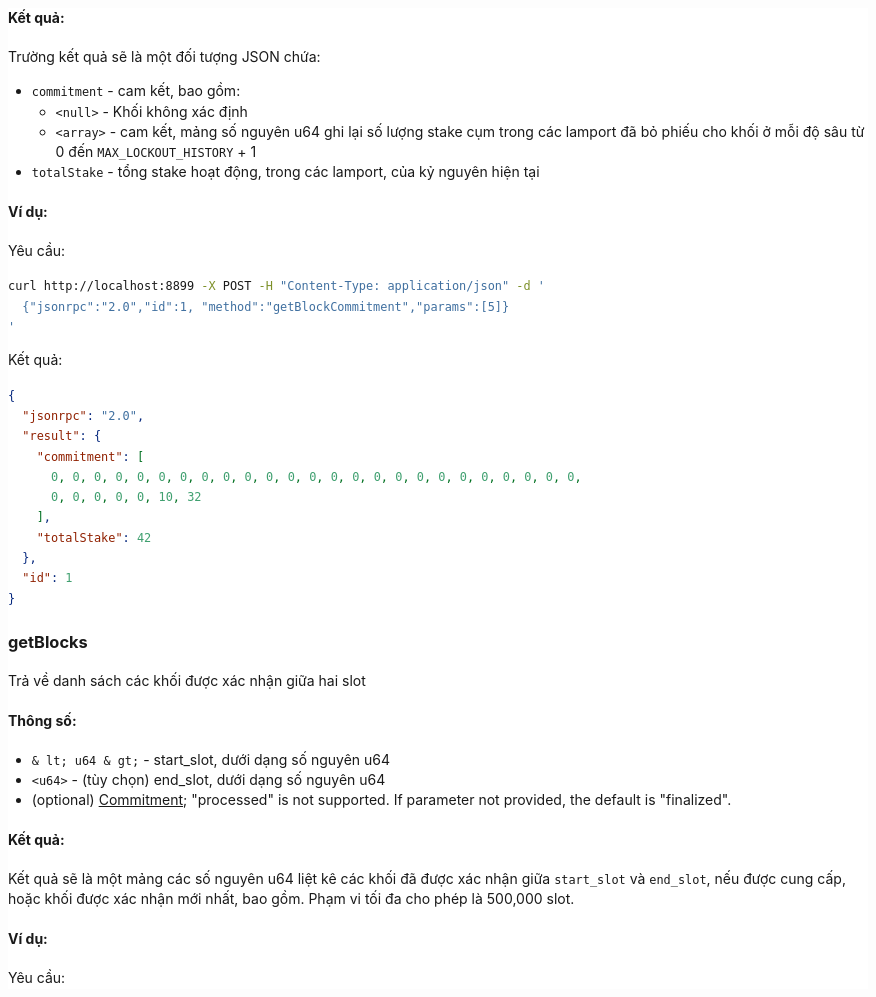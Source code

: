 #### Kết quả:

Trường kết quả sẽ là một đối tượng JSON chứa:

- `commitment` - cam kết, bao gồm:
  - `<null>` - Khối không xác định
  - `<array>` - cam kết, mảng số nguyên u64 ghi lại số lượng stake cụm trong các lamport đã bỏ phiếu cho khối ở mỗi độ sâu từ 0 đến `MAX_LOCKOUT_HISTORY` + 1
- `totalStake` - tổng stake hoạt động, trong các lamport, của kỷ nguyên hiện tại

#### Ví dụ:

Yêu cầu:

```bash
curl http://localhost:8899 -X POST -H "Content-Type: application/json" -d '
  {"jsonrpc":"2.0","id":1, "method":"getBlockCommitment","params":[5]}
'
```

Kết quả:

```json
{
  "jsonrpc": "2.0",
  "result": {
    "commitment": [
      0, 0, 0, 0, 0, 0, 0, 0, 0, 0, 0, 0, 0, 0, 0, 0, 0, 0, 0, 0, 0, 0, 0, 0, 0,
      0, 0, 0, 0, 0, 10, 32
    ],
    "totalStake": 42
  },
  "id": 1
}
```

### getBlocks

Trả về danh sách các khối được xác nhận giữa hai slot

#### Thông số:

- `& lt; u64 & gt;` - start_slot, dưới dạng số nguyên u64
- `<u64>` - (tùy chọn) end_slot, dưới dạng số nguyên u64
- (optional) [Commitment](jsonrpc-api.md#configuring-state-commitment); "processed" is not supported. If parameter not provided, the default is "finalized".

#### Kết quả:

Kết quả sẽ là một mảng các số nguyên u64 liệt kê các khối đã được xác nhận giữa `start_slot` và `end_slot`, nếu được cung cấp, hoặc khối được xác nhận mới nhất, bao gồm. Phạm vi tối đa cho phép là 500,000 slot.

#### Ví dụ:

Yêu cầu:
